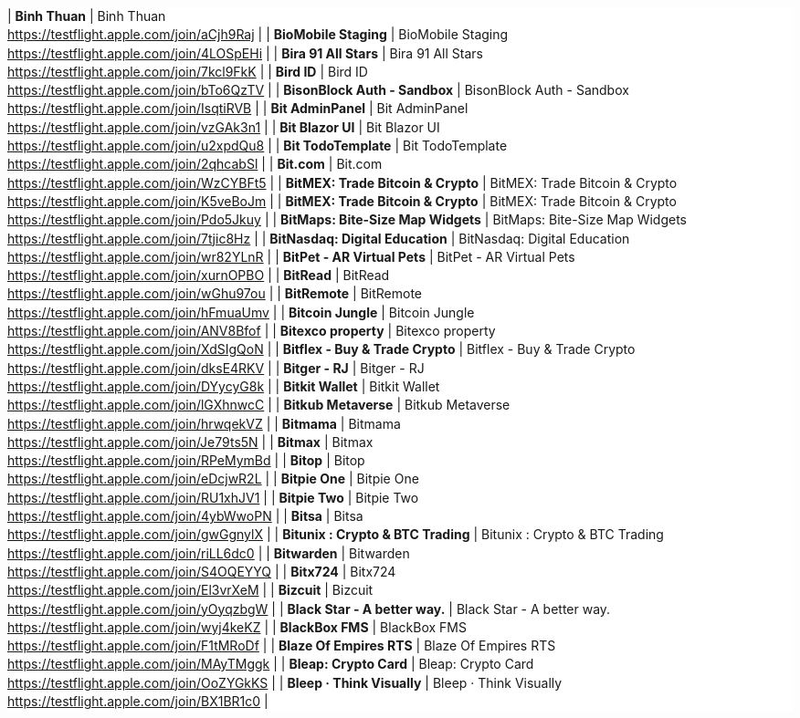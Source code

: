 | **Binh Thuan** | Binh Thuan<br />https://testflight.apple.com/join/aCjh9Raj |
| **BioMobile Staging** | BioMobile Staging<br />https://testflight.apple.com/join/4LOSpEHi |
| **Bira 91 All Stars** | Bira 91 All Stars<br />https://testflight.apple.com/join/7kcl9FkK |
| **Bird ID** | Bird ID<br />https://testflight.apple.com/join/bTo6QzTV |
| **BisonBlock Auth - Sandbox** | BisonBlock Auth - Sandbox<br />https://testflight.apple.com/join/IsqtiRVB |
| **Bit AdminPanel** | Bit AdminPanel<br />https://testflight.apple.com/join/vzGAk3n1 |
| **Bit Blazor UI** | Bit Blazor UI<br />https://testflight.apple.com/join/u2xpdQu8 |
| **Bit TodoTemplate** | Bit TodoTemplate<br />https://testflight.apple.com/join/2qhcabSl |
| **Bit.com** | Bit.com<br />https://testflight.apple.com/join/WzCYBFt5 |
| **BitMEX: Trade Bitcoin & Crypto** | BitMEX: Trade Bitcoin & Crypto<br />https://testflight.apple.com/join/K5veBoJm |
| **BitMEX: Trade Bitcoin & Crypto** | BitMEX: Trade Bitcoin & Crypto<br />https://testflight.apple.com/join/Pdo5Jkuy |
| **BitMaps: Bite-Size Map Widgets** | BitMaps: Bite-Size Map Widgets<br />https://testflight.apple.com/join/7tjic8Hz |
| **BitNasdaq: Digital Education** | BitNasdaq: Digital Education<br />https://testflight.apple.com/join/wr82YLnR |
| **BitPet - AR Virtual Pets** | BitPet - AR Virtual Pets<br />https://testflight.apple.com/join/xurnOPBO |
| **BitRead** | BitRead<br />https://testflight.apple.com/join/wGhu97ou |
| **BitRemote** | BitRemote<br />https://testflight.apple.com/join/hFmuaUmv |
| **Bitcoin Jungle** | Bitcoin Jungle<br />https://testflight.apple.com/join/ANV8Bfof |
| **Bitexco property** | Bitexco property<br />https://testflight.apple.com/join/XdSIgQoN |
| **Bitflex - Buy & Trade Crypto** | Bitflex - Buy & Trade Crypto<br />https://testflight.apple.com/join/dksE4RKV |
| **Bitger - RJ** | Bitger - RJ<br />https://testflight.apple.com/join/DYycyG8k |
| **Bitkit Wallet** | Bitkit Wallet<br />https://testflight.apple.com/join/lGXhnwcC |
| **Bitkub Metaverse** | Bitkub Metaverse<br />https://testflight.apple.com/join/hrwqekVZ |
| **Bitmama** | Bitmama<br />https://testflight.apple.com/join/Je79ts5N |
| **Bitmax** | Bitmax<br />https://testflight.apple.com/join/RPeMymBd |
| **Bitop** | Bitop<br />https://testflight.apple.com/join/eDcjwR2L |
| **Bitpie One** | Bitpie One<br />https://testflight.apple.com/join/RU1xhJV1 |
| **Bitpie Two** | Bitpie Two<br />https://testflight.apple.com/join/4ybWwoPN |
| **Bitsa** | Bitsa<br />https://testflight.apple.com/join/gwGgnylX |
| **Bitunix : Crypto & BTC Trading** | Bitunix : Crypto & BTC Trading<br />https://testflight.apple.com/join/riLL6dc0 |
| **Bitwarden** | Bitwarden<br />https://testflight.apple.com/join/S4OQEYYQ |
| **Bitx724** | Bitx724<br />https://testflight.apple.com/join/El3vrXeM |
| **Bizcuit** | Bizcuit<br />https://testflight.apple.com/join/yOyqzbgW |
| **Black Star - A better way.** | Black Star - A better way.<br />https://testflight.apple.com/join/wyj4keKZ |
| **BlackBox FMS** | BlackBox FMS<br />https://testflight.apple.com/join/F1tMRoDf |
| **Blaze Of Empires RTS** | Blaze Of Empires RTS<br />https://testflight.apple.com/join/MAyTMggk |
| **Bleap: Crypto Card** | Bleap: Crypto Card<br />https://testflight.apple.com/join/OoZYGkKS |
| **Bleep · Think Visually** | Bleep · Think Visually<br />https://testflight.apple.com/join/BX1BR1c0 |